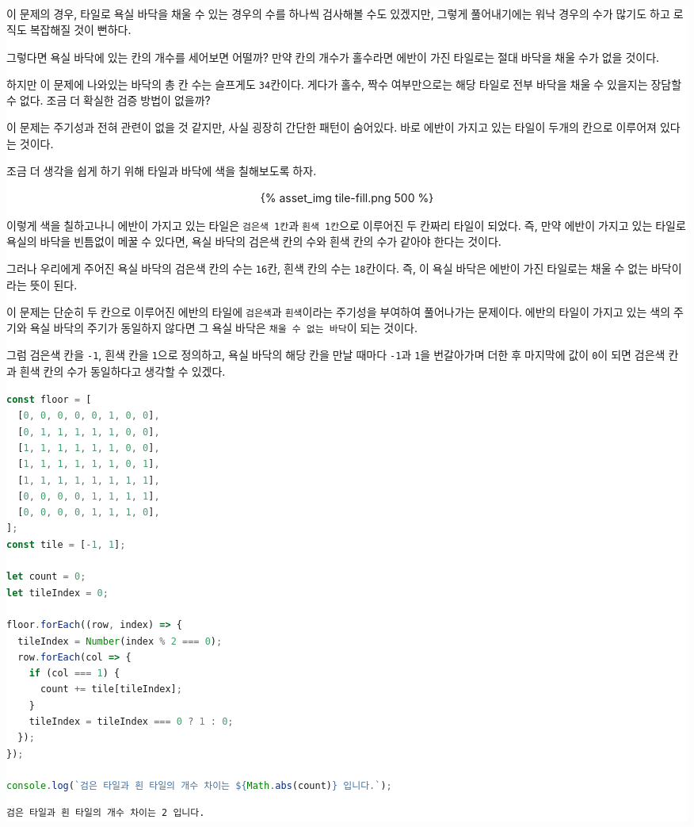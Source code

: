 이 문제의 경우, 타일로 욕실 바닥을 채울 수 있는 경우의 수를 하나씩 검사해볼 수도 있겠지만, 그렇게 풀어내기에는 워낙 경우의 수가 많기도 하고 로직도 복잡해질 것이 뻔하다.

그렇다면 욕실 바닥에 있는 칸의 개수를 세어보면 어떨까? 만약 칸의 개수가 홀수라면 에반이 가진 타일로는 절대 바닥을 채울 수가 없을 것이다.

하지만 이 문제에 나와있는 바닥의 총 칸 수는 슬프게도 `34`칸이다. 게다가 홀수, 짝수 여부만으로는 해당 타일로 전부 바닥을 채울 수 있을지는 장담할 수 없다. 조금 더 확실한 검증 방법이 없을까?

이 문제는 주기성과 전혀 관련이 없을 것 같지만, 사실 굉장히 간단한 패턴이 숨어있다. 바로 에반이 가지고 있는 타일이 두개의 칸으로 이루어져 있다는 것이다.

조금 더 생각을 쉽게 하기 위해 타일과 바닥에 색을 칠해보도록 하자.

<center>
  {% asset_img tile-fill.png 500 %}
  <br>
</center>

이렇게 색을 칠하고나니 에반이 가지고 있는 타일은 `검은색 1칸`과 `흰색 1칸`으로 이루어진 두 칸짜리 타일이 되었다. 즉, 만약 에반이 가지고 있는 타일로 욕실의 바닥을 빈틈없이 메꿀 수 있다면, 욕실 바닥의 검은색 칸의 수와 흰색 칸의 수가 같아야 한다는 것이다.

그러나 우리에게 주어진 욕실 바닥의 검은색 칸의 수는 `16`칸, 흰색 칸의 수는 `18`칸이다. 즉, 이 욕실 바닥은 에반이 가진 타일로는 채울 수 없는 바닥이라는 뜻이 된다.

이 문제는 단순히 두 칸으로 이루어진 에반의 타일에 `검은색`과 `흰색`이라는 주기성을 부여하여 풀어나가는 문제이다. 에반의 타일이 가지고 있는 색의 주기와 욕실 바닥의 주기가 동일하지 않다면 그 욕실 바닥은 `채울 수 없는 바닥`이 되는 것이다.

그럼 검은색 칸을 `-1`, 흰색 칸을 `1`으로 정의하고, 욕실 바닥의 해당 칸을 만날 때마다 `-1`과 `1`을 번갈아가며 더한 후 마지막에 값이 `0`이 되면 검은색 칸과 흰색 칸의 수가 동일하다고 생각할 수 있겠다.

```js
const floor = [
  [0, 0, 0, 0, 0, 1, 0, 0],
  [0, 1, 1, 1, 1, 1, 0, 0],
  [1, 1, 1, 1, 1, 1, 0, 0],
  [1, 1, 1, 1, 1, 1, 0, 1],
  [1, 1, 1, 1, 1, 1, 1, 1],
  [0, 0, 0, 0, 1, 1, 1, 1],
  [0, 0, 0, 0, 1, 1, 1, 0],
];
const tile = [-1, 1];

let count = 0;
let tileIndex = 0;

floor.forEach((row, index) => {
  tileIndex = Number(index % 2 === 0);
  row.forEach(col => {
    if (col === 1) {
      count += tile[tileIndex];
    }
    tileIndex = tileIndex === 0 ? 1 : 0;
  });
});

console.log(`검은 타일과 흰 타일의 개수 차이는 ${Math.abs(count)} 입니다.`);
```
```
검은 타일과 흰 타일의 개수 차이는 2 입니다.
```
